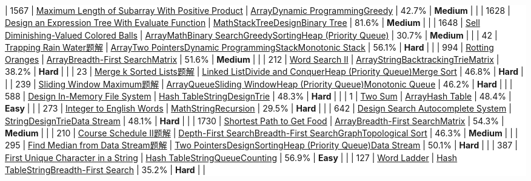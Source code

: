 | 1567 | [Maximum Length of Subarray With Positive Product](https://leetcode.com/problems/maximum-length-of-subarray-with-positive-product) | [Array](https://leetcode.com/tag/array)[Dynamic Programming](https://leetcode.com/tag/dynamic-programming)[Greedy](https://leetcode.com/tag/greedy) | 42.7%  | **Medium** |      |
| 1628 | [Design an Expression Tree With Evaluate Function](https://leetcode.com/problems/design-an-expression-tree-with-evaluate-function) | [Math](https://leetcode.com/tag/math)[Stack](https://leetcode.com/tag/stack)[Tree](https://leetcode.com/tag/tree)[Design](https://leetcode.com/tag/design)[Binary Tree](https://leetcode.com/tag/binary-tree) | 81.6%  | **Medium** |      |
| 1648 | [Sell Diminishing-Valued Colored Balls](https://leetcode.com/problems/sell-diminishing-valued-colored-balls) | [Array](https://leetcode.com/tag/array)[Math](https://leetcode.com/tag/math)[Binary Search](https://leetcode.com/tag/binary-search)[Greedy](https://leetcode.com/tag/greedy)[Sorting](https://leetcode.com/tag/sorting)[Heap (Priority Queue)](https://leetcode.com/tag/heap-priority-queue) | 30.7%  | **Medium** |      |
| 42   | [Trapping Rain Water](https://leetcode.com/problems/trapping-rain-water)[题解](https://labuladong.gitee.io/plugin-v4/?qno=42&target=gitee) | [Array](https://leetcode.com/tag/array)[Two Pointers](https://leetcode.com/tag/two-pointers)[Dynamic Programming](https://leetcode.com/tag/dynamic-programming)[Stack](https://leetcode.com/tag/stack)[Monotonic Stack](https://leetcode.com/tag/monotonic-stack) | 56.1%  | **Hard**   |      |
| 994  | [Rotting Oranges](https://leetcode.com/problems/rotting-oranges) | [Array](https://leetcode.com/tag/array)[Breadth-First Search](https://leetcode.com/tag/breadth-first-search)[Matrix](https://leetcode.com/tag/matrix) | 51.6%  | **Medium** |      |
| 212  | [Word Search II](https://leetcode.com/problems/word-search-ii) | [Array](https://leetcode.com/tag/array)[String](https://leetcode.com/tag/string)[Backtracking](https://leetcode.com/tag/backtracking)[Trie](https://leetcode.com/tag/trie)[Matrix](https://leetcode.com/tag/matrix) | 38.2%  | **Hard**   |      |
| 23   | [Merge k Sorted Lists](https://leetcode.com/problems/merge-k-sorted-lists)[题解](https://labuladong.gitee.io/plugin-v4/?qno=23&target=gitee) | [Linked List](https://leetcode.com/tag/linked-list)[Divide and Conquer](https://leetcode.com/tag/divide-and-conquer)[Heap (Priority Queue)](https://leetcode.com/tag/heap-priority-queue)[Merge Sort](https://leetcode.com/tag/merge-sort) | 46.8%  | **Hard**   |      |
| 239  | [Sliding Window Maximum](https://leetcode.com/problems/sliding-window-maximum)[题解](https://labuladong.gitee.io/plugin-v4/?qno=239&target=gitee) | [Array](https://leetcode.com/tag/array)[Queue](https://leetcode.com/tag/queue)[Sliding Window](https://leetcode.com/tag/sliding-window)[Heap (Priority Queue)](https://leetcode.com/tag/heap-priority-queue)[Monotonic Queue](https://leetcode.com/tag/monotonic-queue) | 46.2%  | **Hard**   |      |
| 588  | [Design In-Memory File System](https://leetcode.com/problems/design-in-memory-file-system) | [Hash Table](https://leetcode.com/tag/hash-table)[String](https://leetcode.com/tag/string)[Design](https://leetcode.com/tag/design)[Trie](https://leetcode.com/tag/trie) | 48.3%  | **Hard**   |      |
| 1    | [Two Sum](https://leetcode.com/problems/two-sum)             | [Array](https://leetcode.com/tag/array)[Hash Table](https://leetcode.com/tag/hash-table) | 48.4%  | **Easy**   |      |
| 273  | [Integer to English Words](https://leetcode.com/problems/integer-to-english-words) | [Math](https://leetcode.com/tag/math)[String](https://leetcode.com/tag/string)[Recursion](https://leetcode.com/tag/recursion) | 29.5%  | **Hard**   |      |
| 642  | [Design Search Autocomplete System](https://leetcode.com/problems/design-search-autocomplete-system) | [String](https://leetcode.com/tag/string)[Design](https://leetcode.com/tag/design)[Trie](https://leetcode.com/tag/trie)[Data Stream](https://leetcode.com/tag/data-stream) | 48.1%  | **Hard**   |      |
| 1730 | [Shortest Path to Get Food](https://leetcode.com/problems/shortest-path-to-get-food) | [Array](https://leetcode.com/tag/array)[Breadth-First Search](https://leetcode.com/tag/breadth-first-search)[Matrix](https://leetcode.com/tag/matrix) | 54.3%  | **Medium** |      |
| 210  | [Course Schedule II](https://leetcode.com/problems/course-schedule-ii)[题解](https://labuladong.gitee.io/plugin-v4/?qno=210&target=gitee) | [Depth-First Search](https://leetcode.com/tag/depth-first-search)[Breadth-First Search](https://leetcode.com/tag/breadth-first-search)[Graph](https://leetcode.com/tag/graph)[Topological Sort](https://leetcode.com/tag/topological-sort) | 46.3%  | **Medium** |      |
| 295  | [Find Median from Data Stream](https://leetcode.com/problems/find-median-from-data-stream)[题解](https://labuladong.gitee.io/plugin-v4/?qno=295&target=gitee) | [Two Pointers](https://leetcode.com/tag/two-pointers)[Design](https://leetcode.com/tag/design)[Sorting](https://leetcode.com/tag/sorting)[Heap (Priority Queue)](https://leetcode.com/tag/heap-priority-queue)[Data Stream](https://leetcode.com/tag/data-stream) | 50.1%  | **Hard**   |      |
| 387  | [First Unique Character in a String](https://leetcode.com/problems/first-unique-character-in-a-string) | [Hash Table](https://leetcode.com/tag/hash-table)[String](https://leetcode.com/tag/string)[Queue](https://leetcode.com/tag/queue)[Counting](https://leetcode.com/tag/counting) | 56.9%  | **Easy**   |      |
| 127  | [Word Ladder](https://leetcode.com/problems/word-ladder)     | [Hash Table](https://leetcode.com/tag/hash-table)[String](https://leetcode.com/tag/string)[Breadth-First Search](https://leetcode.com/tag/breadth-first-search) | 35.2%  | **Hard**   |      |